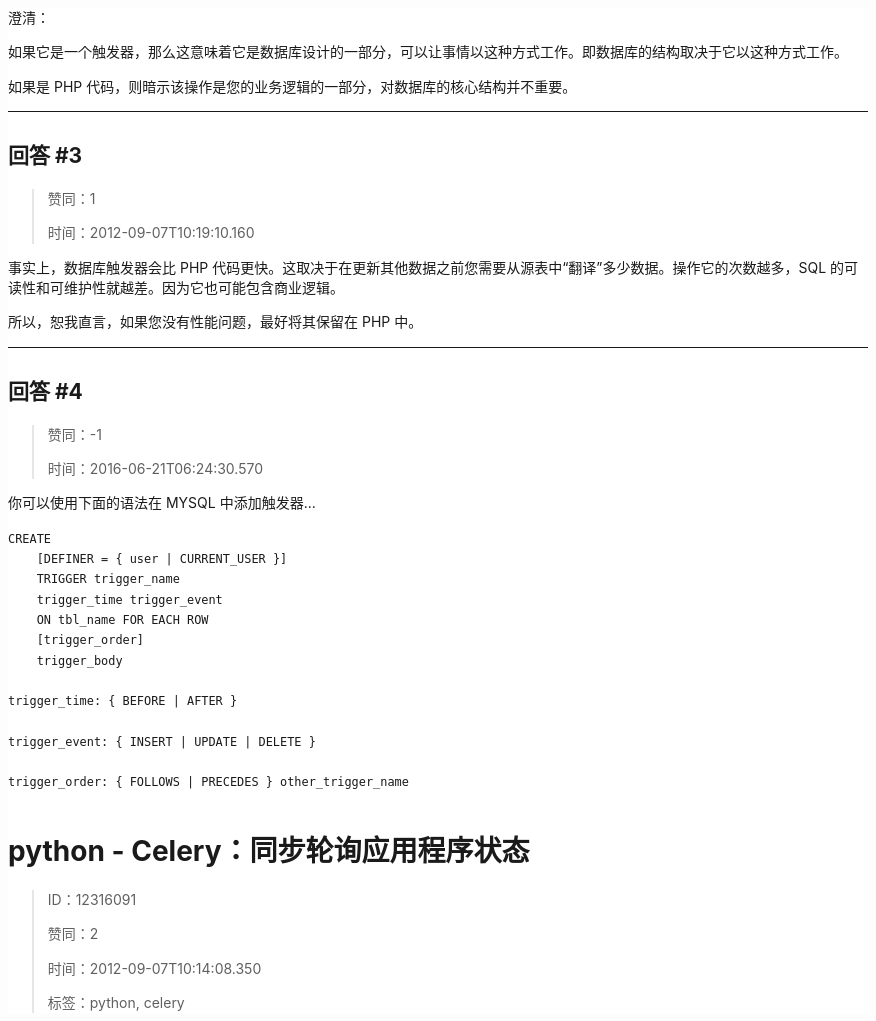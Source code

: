 澄清：

如果它是一个触发器，那么这意味着它是数据库设计的一部分，可以让事情以这种方式工作。即数据库的结构取决于它以这种方式工作。

如果是 PHP 代码，则暗示该操作是您的业务逻辑的一部分，对数据库的核心结构并不重要。

* * *

## 回答 #3

> 赞同：1
> 
> 时间：2012-09-07T10:19:10.160

事实上，数据库触发器会比 PHP 代码更快。这取决于在更新其他数据之前您需要从源表中“翻译”多少数据。操作它的次数越多，SQL 的可读性和可维护性就越差。因为它也可能包含商业逻辑。

所以，恕我直言，如果您没有性能问题，最好将其保留在 PHP 中。

* * *

## 回答 #4

> 赞同：-1
> 
> 时间：2016-06-21T06:24:30.570

你可以使用下面的语法在 MYSQL 中添加触发器...

```
CREATE
    [DEFINER = { user | CURRENT_USER }]
    TRIGGER trigger_name
    trigger_time trigger_event
    ON tbl_name FOR EACH ROW
    [trigger_order]
    trigger_body

trigger_time: { BEFORE | AFTER }

trigger_event: { INSERT | UPDATE | DELETE }

trigger_order: { FOLLOWS | PRECEDES } other_trigger_name 
```

# python - Celery：同步轮询应用程序状态

> ID：12316091
> 
> 赞同：2
> 
> 时间：2012-09-07T10:14:08.350
> 
> 标签：python, celery

